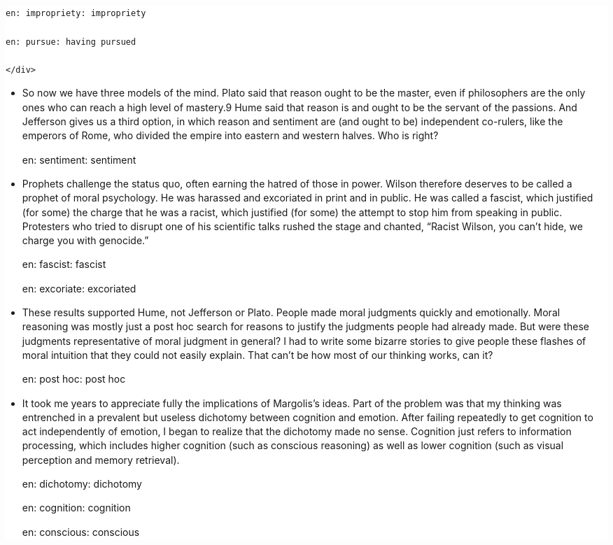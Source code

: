     en: impropriety: impropriety

    en: pursue: having pursued

    </div>

- So now we have three models of the mind. Plato said that reason ought to be the master, even if philosophers are the only ones who can reach a high level of mastery.9 Hume said that reason is and ought to be the servant of the passions. And Jefferson gives us a third option, in which reason and sentiment are (and ought to be) independent co-rulers, like the emperors of Rome, who divided the empire into eastern and western halves. Who is right?

    <div markdown="1" class="tagged-entries">

    en: sentiment: sentiment

    </div>

- Prophets challenge the status quo, often earning the hatred of those in power. Wilson therefore deserves to be called a prophet of moral psychology. He was harassed and excoriated in print and in public. He was called a fascist, which justified (for some) the charge that he was a racist, which justified (for some) the attempt to stop him from speaking in public. Protesters who tried to disrupt one of his scientific talks rushed the stage and chanted, “Racist Wilson, you can’t hide, we charge you with genocide.”

    <div markdown="1" class="tagged-entries">

    en: fascist: fascist

    en: excoriate: excoriated

    </div>

- These results supported Hume, not Jefferson or Plato. People made moral judgments quickly and emotionally. Moral reasoning was mostly just a post hoc search for reasons to justify the judgments people had already made. But were these judgments representative of moral judgment in general? I had to write some bizarre stories to give people these flashes of moral intuition that they could not easily explain. That can’t be how most of our thinking works, can it?

    <div markdown="1" class="tagged-entries">

    en: post hoc: post hoc

    </div>

- It took me years to appreciate fully the implications of Margolis’s ideas. Part of the problem was that my thinking was entrenched in a prevalent but useless dichotomy between cognition and emotion. After failing repeatedly to get cognition to act independently of emotion, I began to realize that the dichotomy made no sense. Cognition just refers to information processing, which includes higher cognition (such as conscious reasoning) as well as lower cognition (such as visual perception and memory retrieval).

    <div markdown="1" class="tagged-entries">

    en: dichotomy: dichotomy

    en: cognition: cognition

    en: conscious: conscious

    </div>
